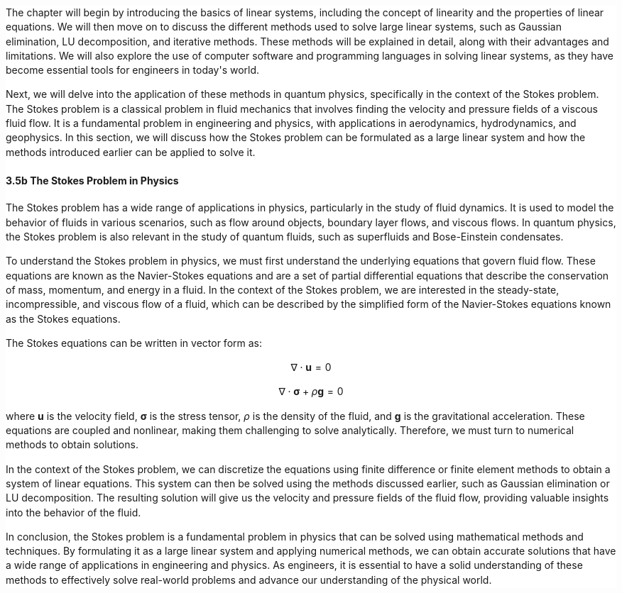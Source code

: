 The chapter will begin by introducing the basics of linear systems, including the concept of linearity and the properties of linear equations. We will then move on to discuss the different methods used to solve large linear systems, such as Gaussian elimination, LU decomposition, and iterative methods. These methods will be explained in detail, along with their advantages and limitations. We will also explore the use of computer software and programming languages in solving linear systems, as they have become essential tools for engineers in today's world.

Next, we will delve into the application of these methods in quantum physics, specifically in the context of the Stokes problem. The Stokes problem is a classical problem in fluid mechanics that involves finding the velocity and pressure fields of a viscous fluid flow. It is a fundamental problem in engineering and physics, with applications in aerodynamics, hydrodynamics, and geophysics. In this section, we will discuss how the Stokes problem can be formulated as a large linear system and how the methods introduced earlier can be applied to solve it.

#### 3.5b The Stokes Problem in Physics

The Stokes problem has a wide range of applications in physics, particularly in the study of fluid dynamics. It is used to model the behavior of fluids in various scenarios, such as flow around objects, boundary layer flows, and viscous flows. In quantum physics, the Stokes problem is also relevant in the study of quantum fluids, such as superfluids and Bose-Einstein condensates.

To understand the Stokes problem in physics, we must first understand the underlying equations that govern fluid flow. These equations are known as the Navier-Stokes equations and are a set of partial differential equations that describe the conservation of mass, momentum, and energy in a fluid. In the context of the Stokes problem, we are interested in the steady-state, incompressible, and viscous flow of a fluid, which can be described by the simplified form of the Navier-Stokes equations known as the Stokes equations.

The Stokes equations can be written in vector form as:

$$
\nabla \cdot \boldsymbol{u} = 0
$$

$$
\nabla \cdot \boldsymbol{\sigma} + \rho \boldsymbol{g} = 0
$$

where $\boldsymbol{u}$ is the velocity field, $\boldsymbol{\sigma}$ is the stress tensor, $\rho$ is the density of the fluid, and $\boldsymbol{g}$ is the gravitational acceleration. These equations are coupled and nonlinear, making them challenging to solve analytically. Therefore, we must turn to numerical methods to obtain solutions.

In the context of the Stokes problem, we can discretize the equations using finite difference or finite element methods to obtain a system of linear equations. This system can then be solved using the methods discussed earlier, such as Gaussian elimination or LU decomposition. The resulting solution will give us the velocity and pressure fields of the fluid flow, providing valuable insights into the behavior of the fluid.

In conclusion, the Stokes problem is a fundamental problem in physics that can be solved using mathematical methods and techniques. By formulating it as a large linear system and applying numerical methods, we can obtain accurate solutions that have a wide range of applications in engineering and physics. As engineers, it is essential to have a solid understanding of these methods to effectively solve real-world problems and advance our understanding of the physical world.

